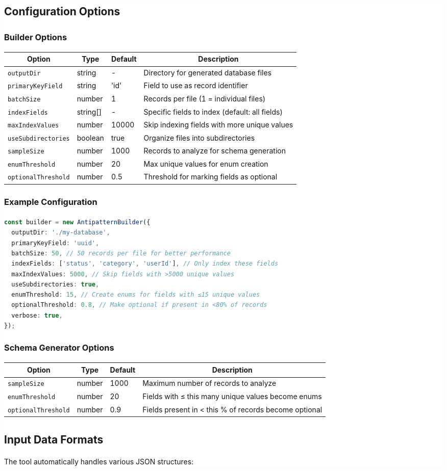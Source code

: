 ## Configuration Options

### Builder Options

| Option              | Type     | Default | Description                                    |
| ------------------- | -------- | ------- | ---------------------------------------------- |
| `outputDir`         | string   | -       | Directory for generated database files         |
| `primaryKeyField`   | string   | 'id'    | Field to use as record identifier              |
| `batchSize`         | number   | 1       | Records per file (1 = individual files)        |
| `indexFields`       | string[] | -       | Specific fields to index (default: all fields) |
| `maxIndexValues`    | number   | 10000   | Skip indexing fields with more unique values   |
| `useSubdirectories` | boolean  | true    | Organize files into subdirectories             |
| `sampleSize`        | number   | 1000    | Records to analyze for schema generation       |
| `enumThreshold`     | number   | 20      | Max unique values for enum creation            |
| `optionalThreshold` | number   | 0.5     | Threshold for marking fields as optional       |

### Example Configuration

```typescript
const builder = new AntipatternBuilder({
  outputDir: './my-database',
  primaryKeyField: 'uuid',
  batchSize: 50, // 50 records per file for better performance
  indexFields: ['status', 'category', 'userId'], // Only index these fields
  maxIndexValues: 5000, // Skip fields with >5000 unique values
  useSubdirectories: true,
  enumThreshold: 15, // Create enums for fields with ≤15 unique values
  optionalThreshold: 0.8, // Make optional if present in <80% of records
  verbose: true,
});
```

### Schema Generator Options

| Option              | Type   | Default | Description                                           |
| ------------------- | ------ | ------- | ----------------------------------------------------- |
| `sampleSize`        | number | 1000    | Maximum number of records to analyze                  |
| `enumThreshold`     | number | 20      | Fields with ≤ this many unique values become enums    |
| `optionalThreshold` | number | 0.9     | Fields present in < this % of records become optional |

## Input Data Formats

The tool automatically handles various JSON structures:
